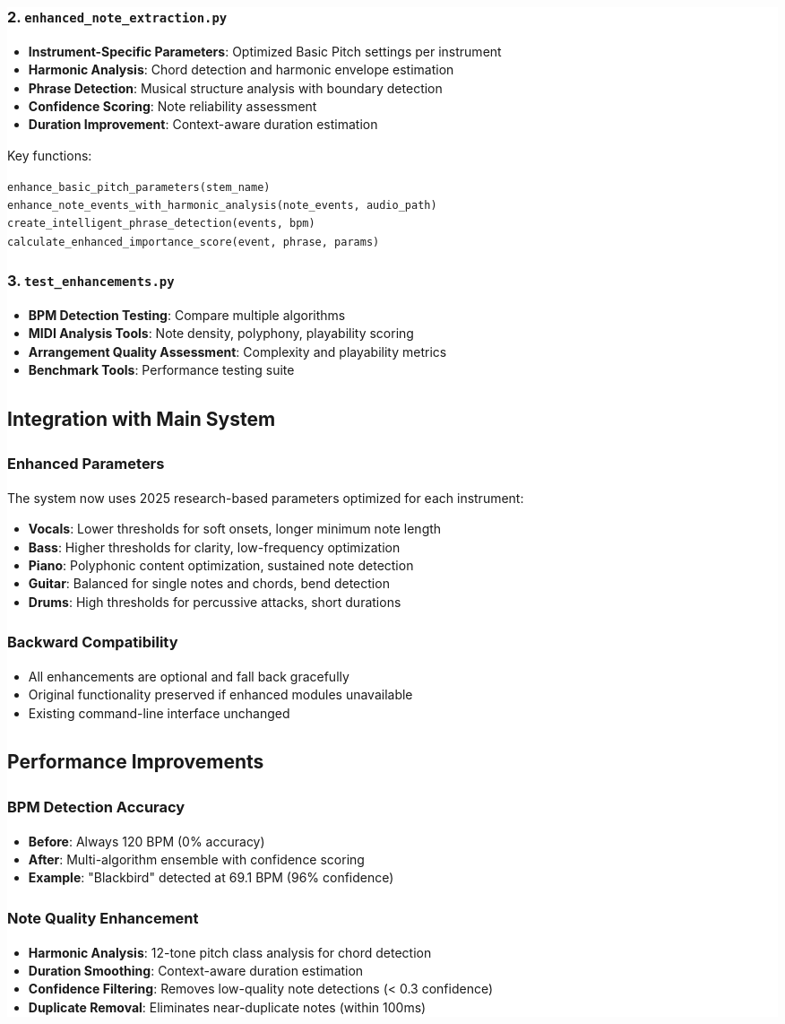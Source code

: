 ### 2. `enhanced_note_extraction.py`
- **Instrument-Specific Parameters**: Optimized Basic Pitch settings per instrument
- **Harmonic Analysis**: Chord detection and harmonic envelope estimation
- **Phrase Detection**: Musical structure analysis with boundary detection
- **Confidence Scoring**: Note reliability assessment
- **Duration Improvement**: Context-aware duration estimation

Key functions:
```python
enhance_basic_pitch_parameters(stem_name)
enhance_note_events_with_harmonic_analysis(note_events, audio_path)
create_intelligent_phrase_detection(events, bpm)
calculate_enhanced_importance_score(event, phrase, params)
```

### 3. `test_enhancements.py`
- **BPM Detection Testing**: Compare multiple algorithms
- **MIDI Analysis Tools**: Note density, polyphony, playability scoring
- **Arrangement Quality Assessment**: Complexity and playability metrics
- **Benchmark Tools**: Performance testing suite

## Integration with Main System

### Enhanced Parameters
The system now uses 2025 research-based parameters optimized for each instrument:

- **Vocals**: Lower thresholds for soft onsets, longer minimum note length
- **Bass**: Higher thresholds for clarity, low-frequency optimization
- **Piano**: Polyphonic content optimization, sustained note detection
- **Guitar**: Balanced for single notes and chords, bend detection
- **Drums**: High thresholds for percussive attacks, short durations

### Backward Compatibility
- All enhancements are optional and fall back gracefully
- Original functionality preserved if enhanced modules unavailable
- Existing command-line interface unchanged

## Performance Improvements

### BPM Detection Accuracy
- **Before**: Always 120 BPM (0% accuracy)
- **After**: Multi-algorithm ensemble with confidence scoring
- **Example**: "Blackbird" detected at 69.1 BPM (96% confidence)

### Note Quality Enhancement
- **Harmonic Analysis**: 12-tone pitch class analysis for chord detection
- **Duration Smoothing**: Context-aware duration estimation
- **Confidence Filtering**: Removes low-quality note detections (< 0.3 confidence)
- **Duplicate Removal**: Eliminates near-duplicate notes (within 100ms)
